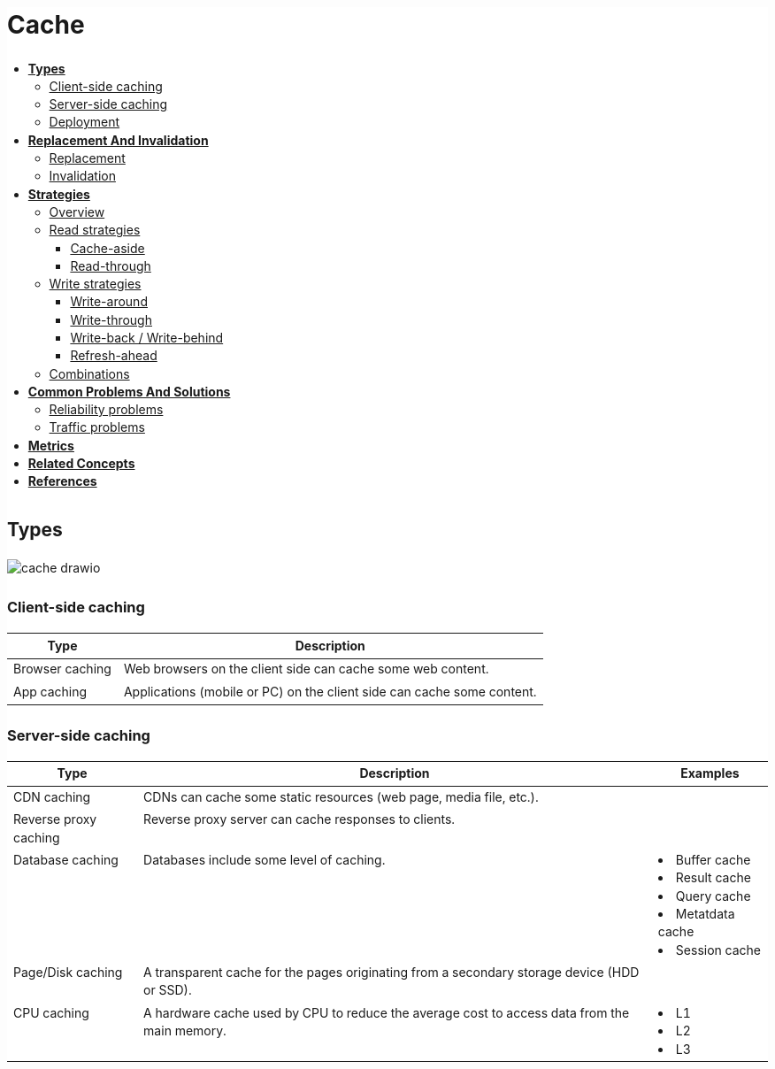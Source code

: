 # Cache

- [**Types**](#types)
   - [Client-side caching](#client-side-caching)
   - [Server-side caching](#server-side-caching)
   - [Deployment](#deployment)
- [**Replacement And Invalidation**](#replacement-and-invalidation)
   - [Replacement](#replacement)
   - [Invalidation](#invalidation)
- [**Strategies**](#strategies)
   - [Overview](#overview)
   - [Read strategies](#read-strategies)
      - [Cache-aside](#cache-aside)
      - [Read-through](#read-through)
   - [Write strategies](#write-strategies)
      - [Write-around](#write-around)
      - [Write-through](#write-through)
      - [Write-back / Write-behind](#write-back--write-behind)
      - [Refresh-ahead](#refresh-ahead)
   - [Combinations](#combinations)
- [**Common Problems And Solutions**](#common-problems-and-solutions)
   - [Reliability problems](#reliability-problems)
   - [Traffic problems](#traffic-problems)
- [**Metrics**](#metrics)
- [**Related Concepts**](#related-concepts)
- [**References**](#references)

## Types

![cache drawio](https://github.com/wuyichen24/system-design-knowledge/assets/8989447/76e17651-5d23-4a77-9e92-1a3b804b1fb4)

### Client-side caching
| Type | Description |
|----|----|
| Browser caching | Web browsers on the client side can cache some web content. |
| App caching | Applications (mobile or PC) on the client side can cache some content. |

### Server-side caching
| Type | Description | Examples |
|----|----|----|
| CDN caching | CDNs can cache some static resources (web page, media file, etc.). | |
| Reverse proxy caching | Reverse proxy server can cache responses to clients. | | 
| Database caching | Databases include some level of caching. | <li>Buffer cache<li>Result cache<li>Query cache<li>Metatdata cache<li>Session cache |
| Page/Disk caching | A transparent cache for the pages originating from a secondary storage device (HDD or SSD). | |
| CPU caching | A hardware cache used by CPU to reduce the average cost to access data from the main memory. | <li>L1<li>L2<li>L3 |
